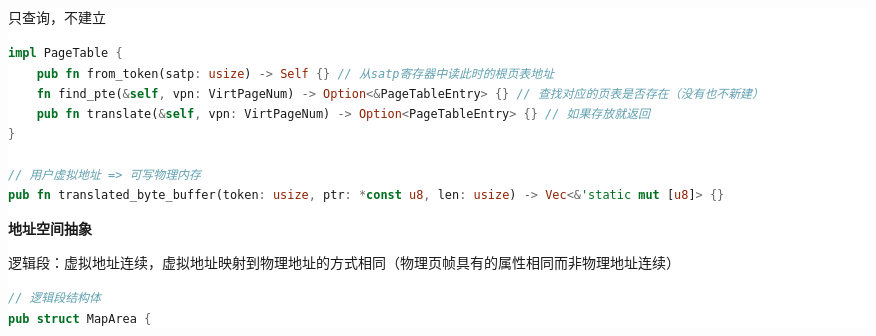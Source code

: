 只查询，不建立

```rust
impl PageTable {
    pub fn from_token(satp: usize) -> Self {} // 从satp寄存器中读此时的根页表地址
    fn find_pte(&self, vpn: VirtPageNum) -> Option<&PageTableEntry> {} // 查找对应的页表是否存在（没有也不新建）
    pub fn translate(&self, vpn: VirtPageNum) -> Option<PageTableEntry> {} // 如果存放就返回
}

// 用户虚拟地址 => 可写物理内存
pub fn translated_byte_buffer(token: usize, ptr: *const u8, len: usize) -> Vec<&'static mut [u8]> {}
```



**地址空间抽象**

逻辑段：虚拟地址连续，虚拟地址映射到物理地址的方式相同（物理页帧具有的属性相同而非物理地址连续）

```rust
// 逻辑段结构体
pub struct MapArea {
